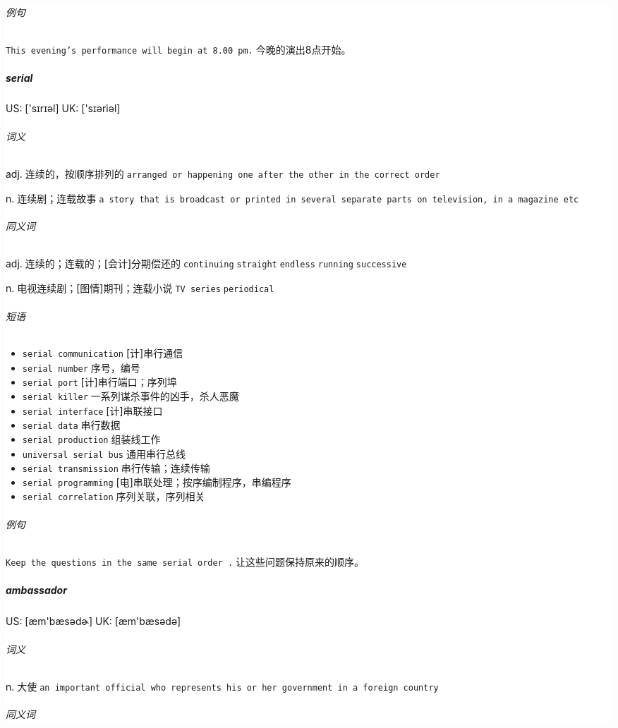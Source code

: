 ###### 例句

`This evening’s performance will begin at 8.00 pm.`
今晚的演出8点开始。


##### serial

US: ['sɪrɪəl]
UK: ['sɪəriəl]

###### 词义

adj. 连续的，按顺序排列的
`arranged or happening one after the other in the correct order`

n. 连续剧；连载故事
`a story that is broadcast or printed in several separate parts on television, in a magazine etc`

###### 同义词

adj. 连续的；连载的；[会计]分期偿还的
`continuing` `straight` `endless` `running` `successive`

n. 电视连续剧；[图情]期刊；连载小说
`TV series` `periodical`


###### 短语

- `serial communication` [计]串行通信
- `serial number` 序号，编号
- `serial port` [计]串行端口；序列埠
- `serial killer` 一系列谋杀事件的凶手，杀人恶魔
- `serial interface` [计]串联接口
- `serial data` 串行数据
- `serial production` 组装线工作
- `universal serial bus` 通用串行总线
- `serial transmission` 串行传输；连续传输
- `serial programming` [电]串联处理；按序编制程序，串编程序
- `serial correlation` 序列关联，序列相关

###### 例句

`Keep the questions in the same serial order .`
让这些问题保持原来的顺序。


##### ambassador

US: [æm'bæsədɚ]
UK: [æm'bæsədə]

###### 词义

n. 大使
`an important official who represents his or her government in a foreign country`

###### 同义词
